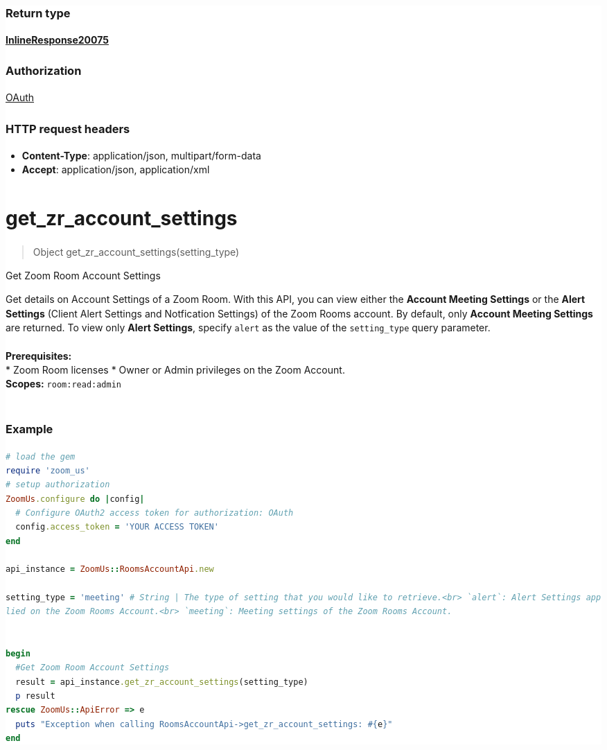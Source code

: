 ### Return type

[**InlineResponse20075**](InlineResponse20075.md)

### Authorization

[OAuth](../README.md#OAuth)

### HTTP request headers

 - **Content-Type**: application/json, multipart/form-data
 - **Accept**: application/json, application/xml



# **get_zr_account_settings**
> Object get_zr_account_settings(setting_type)

Get Zoom Room Account Settings

Get details on Account Settings of a Zoom Room. With this API, you can view either the **Account Meeting Settings** or the **Alert Settings** (Client Alert Settings and Notfication Settings) of the Zoom Rooms account. By default, only **Account Meeting Settings** are returned. To view only **Alert Settings**, specify `alert` as the value of the `setting_type` query parameter.<br><br> **Prerequisites:**<br> * Zoom Room licenses * Owner or Admin privileges on the Zoom Account.<br> **Scopes:** `room:read:admin`<br><br>  

### Example
```ruby
# load the gem
require 'zoom_us'
# setup authorization
ZoomUs.configure do |config|
  # Configure OAuth2 access token for authorization: OAuth
  config.access_token = 'YOUR ACCESS TOKEN'
end

api_instance = ZoomUs::RoomsAccountApi.new

setting_type = 'meeting' # String | The type of setting that you would like to retrieve.<br> `alert`: Alert Settings applied on the Zoom Rooms Account.<br> `meeting`: Meeting settings of the Zoom Rooms Account.


begin
  #Get Zoom Room Account Settings
  result = api_instance.get_zr_account_settings(setting_type)
  p result
rescue ZoomUs::ApiError => e
  puts "Exception when calling RoomsAccountApi->get_zr_account_settings: #{e}"
end
```
